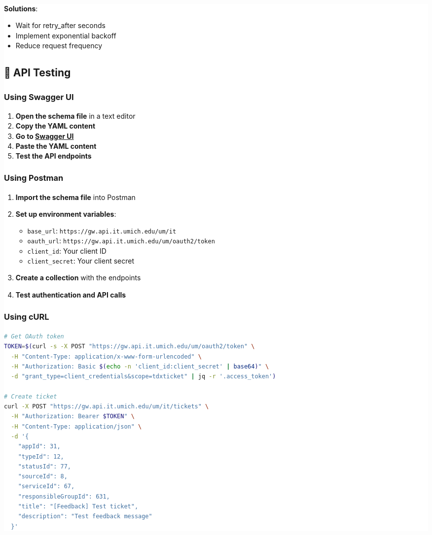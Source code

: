 **Solutions**:
- Wait for retry_after seconds
- Implement exponential backoff
- Reduce request frequency

## 🔧 API Testing

### Using Swagger UI

1. **Open the schema file** in a text editor
2. **Copy the YAML content**
3. **Go to [Swagger UI](https://editor.swagger.io/)**
4. **Paste the YAML content**
5. **Test the API endpoints**

### Using Postman

1. **Import the schema file** into Postman
2. **Set up environment variables**:
   - `base_url`: `https://gw.api.it.umich.edu/um/it`
   - `oauth_url`: `https://gw.api.it.umich.edu/um/oauth2/token`
   - `client_id`: Your client ID
   - `client_secret`: Your client secret

3. **Create a collection** with the endpoints
4. **Test authentication and API calls**

### Using cURL

```bash
# Get OAuth token
TOKEN=$(curl -s -X POST "https://gw.api.it.umich.edu/um/oauth2/token" \
  -H "Content-Type: application/x-www-form-urlencoded" \
  -H "Authorization: Basic $(echo -n 'client_id:client_secret' | base64)" \
  -d "grant_type=client_credentials&scope=tdxticket" | jq -r '.access_token')

# Create ticket
curl -X POST "https://gw.api.it.umich.edu/um/it/tickets" \
  -H "Authorization: Bearer $TOKEN" \
  -H "Content-Type: application/json" \
  -d '{
    "appId": 31,
    "typeId": 12,
    "statusId": 77,
    "sourceId": 8,
    "serviceId": 67,
    "responsibleGroupId": 631,
    "title": "[Feedback] Test ticket",
    "description": "Test feedback message"
  }'
```
